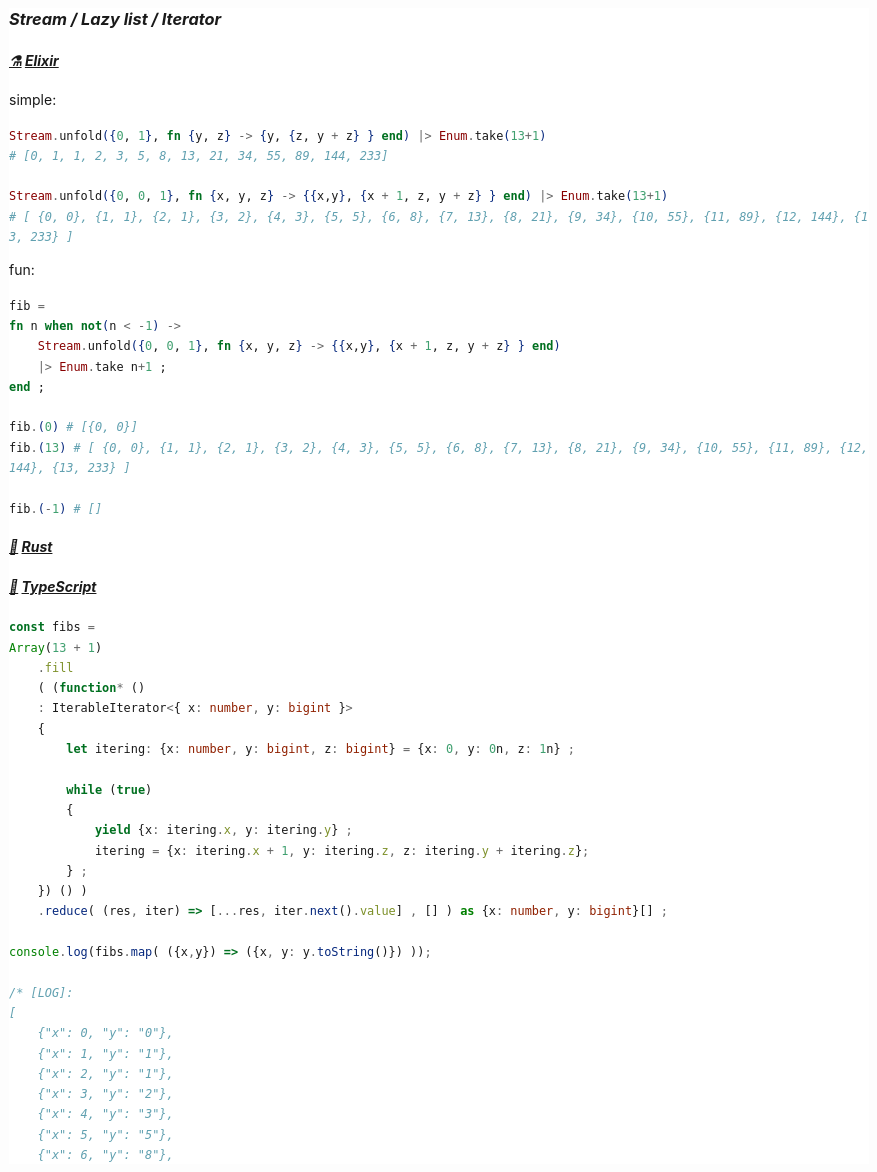 
### *Stream / Lazy list / Iterator*

#### *[⚗] [Elixir]*

simple: 

~~~ elixir
Stream.unfold({0, 1}, fn {y, z} -> {y, {z, y + z} } end) |> Enum.take(13+1)
# [0, 1, 1, 2, 3, 5, 8, 13, 21, 34, 55, 89, 144, 233]

Stream.unfold({0, 0, 1}, fn {x, y, z} -> {{x,y}, {x + 1, z, y + z} } end) |> Enum.take(13+1)
# [ {0, 0}, {1, 1}, {2, 1}, {3, 2}, {4, 3}, {5, 5}, {6, 8}, {7, 13}, {8, 21}, {9, 34}, {10, 55}, {11, 89}, {12, 144}, {13, 233} ]
~~~

fun: 

~~~ elixir
fib = 
fn n when not(n < -1) ->
    Stream.unfold({0, 0, 1}, fn {x, y, z} -> {{x,y}, {x + 1, z, y + z} } end)
    |> Enum.take n+1 ;
end ;

fib.(0) # [{0, 0}]
fib.(13) # [ {0, 0}, {1, 1}, {2, 1}, {3, 2}, {4, 3}, {5, 5}, {6, 8}, {7, 13}, {8, 21}, {9, 34}, {10, 55}, {11, 89}, {12, 144}, {13, 233} ]

fib.(-1) # []
~~~

#### *[🦀] [Rust]*

~~~ rust

~~~

#### *[🧊] [TypeScript]*

~~~ ts
const fibs = 
Array(13 + 1)
    .fill
    ( (function* ()
    : IterableIterator<{ x: number, y: bigint }>
    {
        let itering: {x: number, y: bigint, z: bigint} = {x: 0, y: 0n, z: 1n} ;
        
        while (true)
        {
            yield {x: itering.x, y: itering.y} ;
            itering = {x: itering.x + 1, y: itering.z, z: itering.y + itering.z};
        } ;
    }) () )
    .reduce( (res, iter) => [...res, iter.next().value] , [] ) as {x: number, y: bigint}[] ;

console.log(fibs.map( ({x,y}) => ({x, y: y.toString()}) ));

/* [LOG]: 
[ 
    {"x": 0, "y": "0"}, 
    {"x": 1, "y": "1"}, 
    {"x": 2, "y": "1"}, 
    {"x": 3, "y": "2"}, 
    {"x": 4, "y": "3"}, 
    {"x": 5, "y": "5"}, 
    {"x": 6, "y": "8"}, 
~~~

[⚗]: https://playground.functional-rewire.com
[Elixir]: https://elixir-lang.org/getting-started/enumerables-and-streams.html
[🐫]: https://try.ocamlpro.com
[OCaml]: https://cs3110.github.io/textbook
[🥑]: https://www.lua.org/demo.html
[Lua]: https://www.lua.org/pil/11.3.html
[🦀]: https://play.rust-lang.org
[Rust]: https://rust-lang.org
[🧊]: https://typescriptlang.org//play
[TypeScript]: https://typescriptlang.org
[🥓]: https://scastie.scala-lang.org
[Scala]: https://scala-lang.org
[🍈]: https://clojurescript.io
[Clojure]: https://clojure.org
[fib.wiki:simple/wikipedia.org]: https://simple.wikipedia.org/wiki/Fibonacci_number
[fib.wiki:zh/wikipedia.org]: https://zh.wikipedia.org/wiki/%E6%96%90%E6%B3%A2%E9%82%A3%E5%A5%91%E6%95%B0
[fib.wiki:de/wikipedia.org]: https://de.wikipedia.org/wiki/Fibonaccizahl
[fib.wiki:en/wikipedia.org]: https://en.wikipedia.org/wiki/Fibonacci_sequence
[fib.wiki:fr/wikipedia.org]: https://fr.wikipedia.org/wiki/Suite_de_Fibonacci
[fac.wiki:simple/wikipedia.org]: https://simple.wikipedia.org/wiki/Factorial
[fac.wiki:zh/wikipedia.org]: https://zh.wikipedia.org/wiki/%E9%98%B6%E4%B9%98
[fac.wiki:de/wikipedia.org]: https://de.wikipedia.org/wiki/Fakult%C3%A4t_(Mathematik)
[fac.wiki:en/wikipedia.org]: https://en.wikipedia.org/wiki/Factorial
[fac.wiki:fr/wikipedia.org]: https://fr.wikipedia.org/wiki/Factorielle
[prime.wiki:simple/wikipedia.org]: https://simple.wikipedia.org/wiki/Prime_number
[prime.wiki:zh/wikipedia.org]: https://zh.wikipedia.org/wiki/%E8%B4%A8%E6%95%B0
[prime.wiki:en/wikipedia.org]: https://en.wikipedia.org/wiki/Prime_number
[prime.wiki:de/wikipedia.org]: https://de.wikipedia.org/wiki/Primzahl
[soe.wiki:simple/wikipedia.org]: https://simple.wikipedia.org/wiki/Sieve_of_Eratosthenes
[soe.wiki:zh/wikipedia.org]: https://zh.wikipedia.org/wiki/%E5%9F%83%E6%8B%89%E6%89%98%E6%96%AF%E7%89%B9%E5%B0%BC%E7%AD%9B%E6%B3%95
[soe.wiki:fr/wikipedia.org]: https://fr.wikipedia.org/wiki/Crible_d%27%C3%89ratosth%C3%A8ne
[soe.wiki:de/wikipedia.org]: https://de.wikipedia.org/wiki/Sieb_des_Eratosthenes
[soe.wiki:ja/wikipedia.org]: https://ja.wikipedia.org/wiki/%E3%82%A8%E3%83%A9%E3%83%88%E3%82%B9%E3%83%86%E3%83%8D%E3%82%B9%E3%81%AE%E7%AF%A9
[soe.wiki:en/wikipedia.org]: https://en.wikipedia.org/wiki/Sieve_of_Eratosthenes
[soe.knows-by]: https://cs3110.github.io/textbook/chapters/ds/exercises.html
